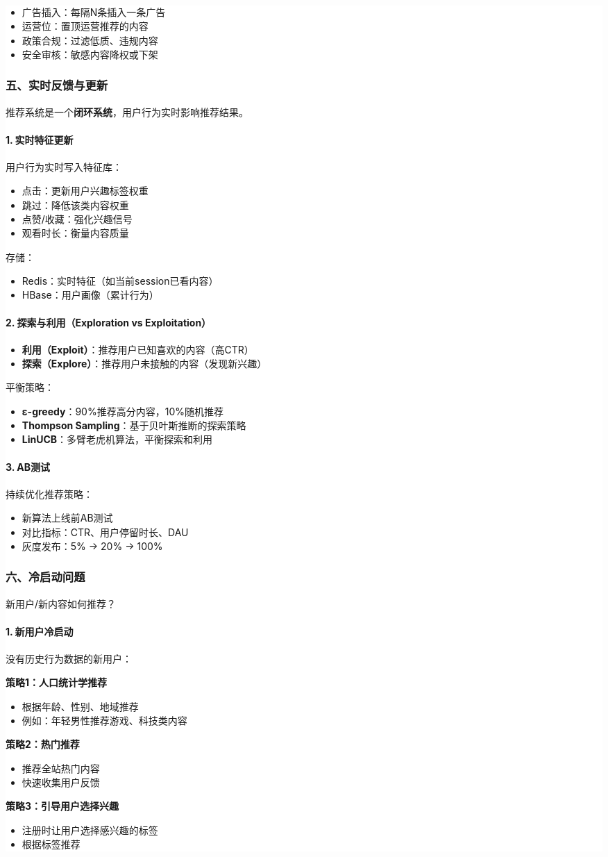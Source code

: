 - 广告插入：每隔N条插入一条广告
- 运营位：置顶运营推荐的内容
- 政策合规：过滤低质、违规内容
- 安全审核：敏感内容降权或下架

### 五、实时反馈与更新

推荐系统是一个**闭环系统**，用户行为实时影响推荐结果。

#### 1. 实时特征更新

用户行为实时写入特征库：
- 点击：更新用户兴趣标签权重
- 跳过：降低该类内容权重
- 点赞/收藏：强化兴趣信号
- 观看时长：衡量内容质量

存储：
- Redis：实时特征（如当前session已看内容）
- HBase：用户画像（累计行为）

#### 2. 探索与利用（Exploration vs Exploitation）

- **利用（Exploit）**：推荐用户已知喜欢的内容（高CTR）
- **探索（Explore）**：推荐用户未接触的内容（发现新兴趣）

平衡策略：
- **ε-greedy**：90%推荐高分内容，10%随机推荐
- **Thompson Sampling**：基于贝叶斯推断的探索策略
- **LinUCB**：多臂老虎机算法，平衡探索和利用

#### 3. AB测试

持续优化推荐策略：
- 新算法上线前AB测试
- 对比指标：CTR、用户停留时长、DAU
- 灰度发布：5% → 20% → 100%

### 六、冷启动问题

新用户/新内容如何推荐？

#### 1. 新用户冷启动

没有历史行为数据的新用户：

**策略1：人口统计学推荐**
- 根据年龄、性别、地域推荐
- 例如：年轻男性推荐游戏、科技类内容

**策略2：热门推荐**
- 推荐全站热门内容
- 快速收集用户反馈

**策略3：引导用户选择兴趣**
- 注册时让用户选择感兴趣的标签
- 根据标签推荐
